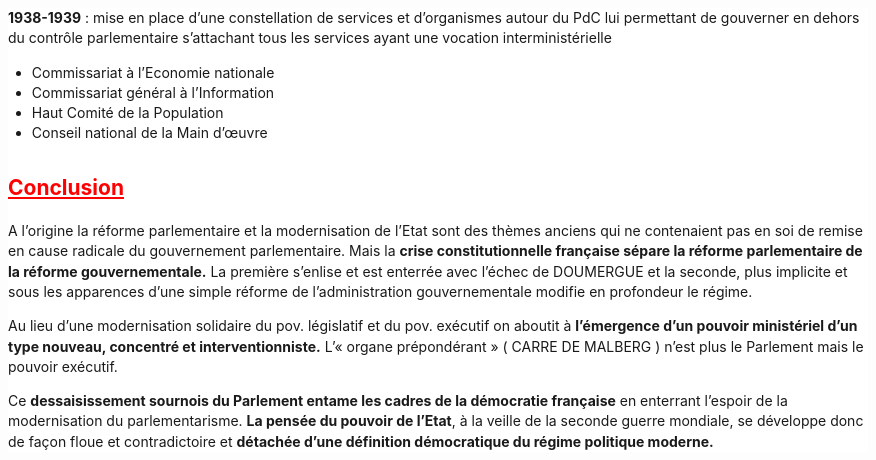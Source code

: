 **1938-1939** : mise en place d’une constellation de services et d’organismes autour du PdC lui permettant de gouverner en dehors du contrôle parlementaire s’attachant tous les services ayant une vocation interministérielle
- Commissariat à l’Economie nationale
- Commissariat général à l’Information 
- Haut Comité de la Population 
- Conseil national de la Main d’œuvre 

## <span style="color:red"><u>Conclusion</u></span>

A l’origine la réforme parlementaire et la modernisation de l’Etat sont des thèmes anciens qui ne contenaient pas en soi de remise en cause radicale du gouvernement parlementaire. Mais la **crise constitutionnelle française sépare la réforme parlementaire de la réforme gouvernementale.** La première s’enlise et est enterrée avec l’échec de DOUMERGUE et la seconde, plus implicite et sous les apparences d’une simple réforme de l’administration gouvernementale modifie en profondeur le régime.

Au lieu d’une modernisation solidaire du pov. législatif et du pov. exécutif on aboutit à **l’émergence d’un pouvoir ministériel d’un type nouveau, concentré et interventionniste.** L’« organe prépondérant » ( CARRE DE MALBERG ) n’est plus le Parlement mais le pouvoir exécutif.

Ce **dessaisissement sournois du Parlement entame les cadres de la démocratie française** en enterrant l’espoir de la modernisation du parlementarisme. **La pensée du pouvoir de l’Etat**, à la veille de la seconde guerre mondiale, se développe donc de façon floue et contradictoire et **détachée d’une définition démocratique du régime politique moderne.**




